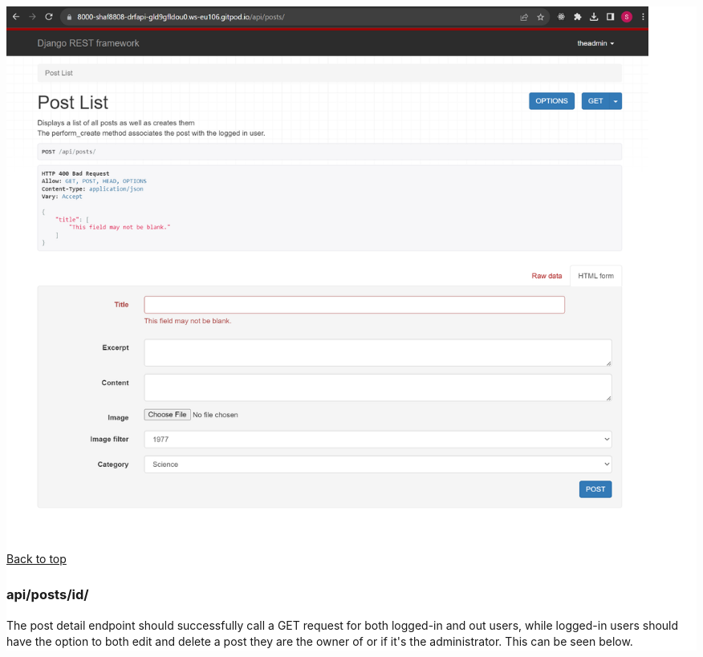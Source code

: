 <img src="docs/backend/images/post-list-error.png" width=800>

[Back to top](#table-of-contents)


### api/posts/id/

The post detail endpoint should successfully call a GET request for both logged-in and out users, while logged-in users should have the option to both edit and delete a post they are the owner of or if it's the administrator. This can be seen below.
